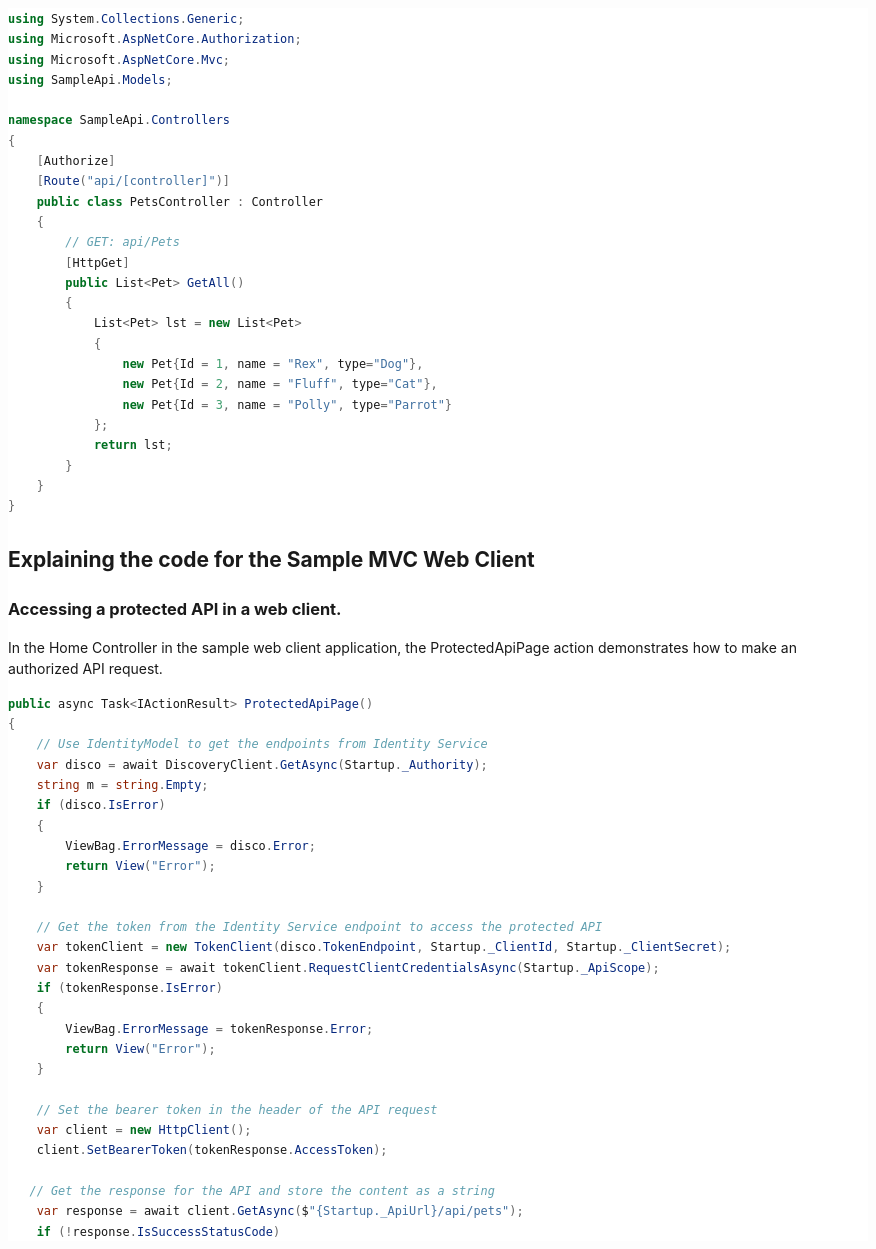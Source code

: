 ```csharp
using System.Collections.Generic;
using Microsoft.AspNetCore.Authorization;
using Microsoft.AspNetCore.Mvc;
using SampleApi.Models;

namespace SampleApi.Controllers
{
    [Authorize]
    [Route("api/[controller]")]
    public class PetsController : Controller
    {
        // GET: api/Pets
        [HttpGet]
        public List<Pet> GetAll()
        {
            List<Pet> lst = new List<Pet>
            {
                new Pet{Id = 1, name = "Rex", type="Dog"},
                new Pet{Id = 2, name = "Fluff", type="Cat"},
                new Pet{Id = 3, name = "Polly", type="Parrot"}
            };
            return lst;
        }
    }
}
```

## Explaining the code for the Sample MVC Web Client

### Accessing a protected API in a web client.

In the Home Controller in the sample web client application, the ProtectedApiPage action demonstrates how to make an authorized API request.

```csharp
public async Task<IActionResult> ProtectedApiPage()
{
    // Use IdentityModel to get the endpoints from Identity Service
    var disco = await DiscoveryClient.GetAsync(Startup._Authority);
    string m = string.Empty;
    if (disco.IsError)
    {
        ViewBag.ErrorMessage = disco.Error;
        return View("Error");
    }

    // Get the token from the Identity Service endpoint to access the protected API
    var tokenClient = new TokenClient(disco.TokenEndpoint, Startup._ClientId, Startup._ClientSecret);
    var tokenResponse = await tokenClient.RequestClientCredentialsAsync(Startup._ApiScope);
    if (tokenResponse.IsError)
    {
        ViewBag.ErrorMessage = tokenResponse.Error;
        return View("Error");
    }

    // Set the bearer token in the header of the API request
    var client = new HttpClient();
    client.SetBearerToken(tokenResponse.AccessToken);

   // Get the response for the API and store the content as a string
    var response = await client.GetAsync($"{Startup._ApiUrl}/api/pets");
    if (!response.IsSuccessStatusCode)
```